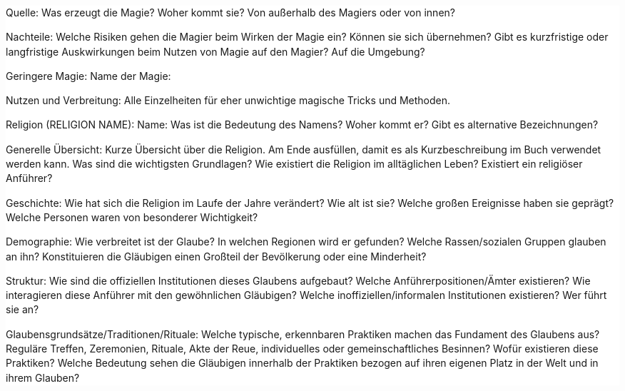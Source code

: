 
Quelle:
Was erzeugt die Magie? Woher kommt sie? Von außerhalb des Magiers oder von innen? 



Nachteile:
Welche Risiken gehen die Magier beim Wirken der Magie ein? Können sie sich übernehmen? Gibt es kurzfristige oder langfristige Auskwirkungen beim Nutzen von Magie auf den Magier? Auf die Umgebung?



	
Geringere Magie:
Name der Magie:



Nutzen und Verbreitung: 
Alle Einzelheiten für eher unwichtige magische Tricks und Methoden. 




	
Religion (RELIGION NAME):
Name:
Was ist die Bedeutung des Namens? Woher kommt er? Gibt es alternative Bezeichnungen? 



Generelle Übersicht:
Kurze Übersicht über die Religion. Am Ende ausfüllen, damit es als Kurzbeschreibung im Buch verwendet werden kann. 
Was sind die wichtigsten Grundlagen? Wie existiert die Religion im alltäglichen Leben? Existiert ein religiöser Anführer? 



Geschichte:
Wie hat sich die Religion im Laufe der Jahre verändert? Wie alt ist sie? Welche großen Ereignisse haben sie geprägt? Welche Personen waren von besonderer Wichtigkeit?



Demographie:
Wie verbreitet ist der Glaube? In welchen Regionen wird er gefunden? Welche Rassen/sozialen Gruppen glauben an ihn? Konstituieren die Gläubigen einen Großteil der Bevölkerung oder eine Minderheit? 



Struktur:
Wie sind die offiziellen Institutionen dieses Glaubens aufgebaut? Welche Anführerpositionen/Ämter existieren? Wie interagieren diese Anführer mit den gewöhnlichen Gläubigen? Welche inoffiziellen/informalen Institutionen existieren? Wer führt sie an? 



Glaubensgrundsätze/Traditionen/Rituale:
Welche typische, erkennbaren Praktiken machen das Fundament des Glaubens aus? Reguläre Treffen, Zeremonien, Rituale, Akte der Reue, individuelles oder gemeinschaftliches Besinnen? Wofür existieren diese Praktiken? Welche Bedeutung sehen die Gläubigen innerhalb der Praktiken bezogen auf ihren eigenen Platz in der Welt und in ihrem Glauben? 


